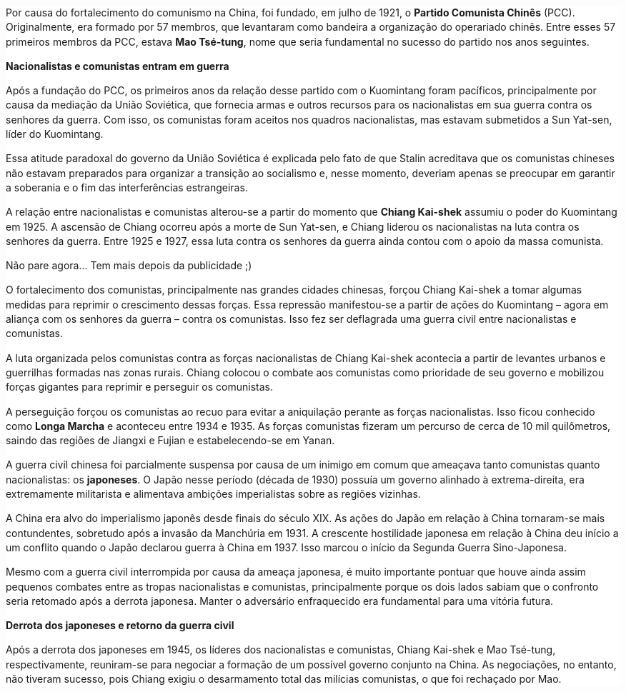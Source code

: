 Por causa do fortalecimento do comunismo na China, foi fundado, em julho de 1921, o **Partido Comunista Chinês** (PCC). Originalmente, era formado por 57 membros, que levantaram como bandeira a organização do operariado chinês. Entre esses 57 primeiros membros da PCC, estava **Mao Tsé-tung**, nome que seria fundamental no sucesso do partido nos anos seguintes.

**Nacionalistas e comunistas entram em guerra**

Após a fundação do PCC, os primeiros anos da relação desse partido com o Kuomintang foram pacíficos, principalmente por causa da mediação da União Soviética, que fornecia armas e outros recursos para os nacionalistas em sua guerra contra os senhores da guerra. Com isso, os comunistas foram aceitos nos quadros nacionalistas, mas estavam submetidos a Sun Yat-sen, líder do Kuomintang.

Essa atitude paradoxal do governo da União Soviética é explicada pelo fato de que Stalin acreditava que os comunistas chineses não estavam preparados para organizar a transição ao socialismo e, nesse momento, deveriam apenas se preocupar em garantir a soberania e o fim das interferências estrangeiras.

A relação entre nacionalistas e comunistas alterou-se a partir do momento que **Chiang Kai-shek** assumiu o poder do Kuomintang em 1925. A ascensão de Chiang ocorreu após a morte de Sun Yat-sen, e Chiang liderou os nacionalistas na luta contra os senhores da guerra. Entre 1925 e 1927, essa luta contra os senhores da guerra ainda contou com o apoio da massa comunista.

Não pare agora... Tem mais depois da publicidade ;)

O fortalecimento dos comunistas, principalmente nas grandes cidades chinesas, forçou Chiang Kai-shek a tomar algumas medidas para reprimir o crescimento dessas forças. Essa repressão manifestou-se a partir de ações do Kuomintang – agora em aliança com os senhores da guerra – contra os comunistas. Isso fez ser deflagrada uma guerra civil entre nacionalistas e comunistas.

A luta organizada pelos comunistas contra as forças nacionalistas de Chiang Kai-shek acontecia a partir de levantes urbanos e guerrilhas formadas nas zonas rurais. Chiang colocou o combate aos comunistas como prioridade de seu governo e mobilizou forças gigantes para reprimir e perseguir os comunistas.

A perseguição forçou os comunistas ao recuo para evitar a aniquilação perante as forças nacionalistas. Isso ficou conhecido como **Longa Marcha** e aconteceu entre 1934 e 1935. As forças comunistas fizeram um percurso de cerca de 10 mil quilômetros, saindo das regiões de Jiangxi e Fujian e estabelecendo-se em Yanan.

A guerra civil chinesa foi parcialmente suspensa por causa de um inimigo em comum que ameaçava tanto comunistas quanto nacionalistas: os **japoneses**. O Japão nesse período (década de 1930) possuía um governo alinhado à extrema-direita, era extremamente militarista e alimentava ambições imperialistas sobre as regiões vizinhas.

A China era alvo do imperialismo japonês desde finais do século XIX. As ações do Japão em relação à China tornaram-se mais contundentes, sobretudo após a invasão da Manchúria em 1931. A crescente hostilidade japonesa em relação à China deu início a um conflito quando o Japão declarou guerra à China em 1937. Isso marcou o início da Segunda Guerra Sino-Japonesa.

Mesmo com a guerra civil interrompida por causa da ameaça japonesa, é muito importante pontuar que houve ainda assim pequenos combates entre as tropas nacionalistas e comunistas, principalmente porque os dois lados sabiam que o confronto seria retomado após a derrota japonesa. Manter o adversário enfraquecido era fundamental para uma vitória futura.

**Derrota dos japoneses e retorno da guerra civil**

Após a derrota dos japoneses em 1945, os líderes dos nacionalistas e comunistas, Chiang Kai-shek e Mao Tsé-tung, respectivamente, reuniram-se para negociar a formação de um possível governo conjunto na China. As negociações, no entanto, não tiveram sucesso, pois Chiang exigiu o desarmamento total das milícias comunistas, o que foi rechaçado por Mao.
